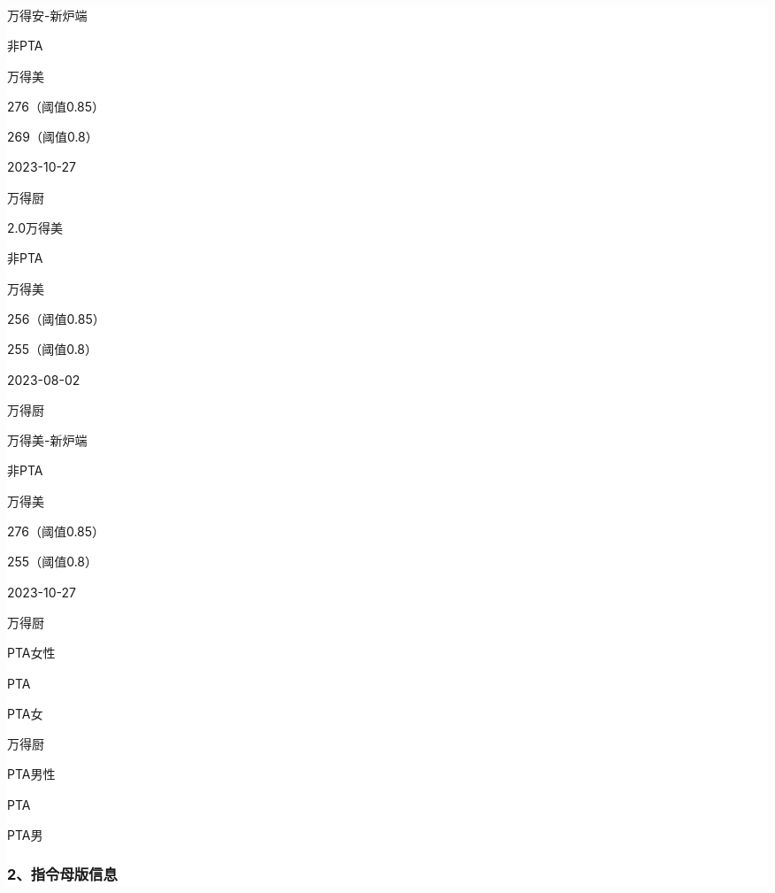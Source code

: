 万得安-新炉端

非PTA

万得美

276（阈值0.85）

269（阈值0.8）

2023-10-27

万得厨

2.0万得美

非PTA

万得美

256（阈值0.85）

255（阈值0.8）

2023-08-02

万得厨

万得美-新炉端

非PTA

万得美

276（阈值0.85）

255（阈值0.8）

2023-10-27

万得厨

PTA女性

PTA

PTA女

  

  

  

万得厨

PTA男性

PTA

PTA男

  

  

  

### 2、指令母版信息
